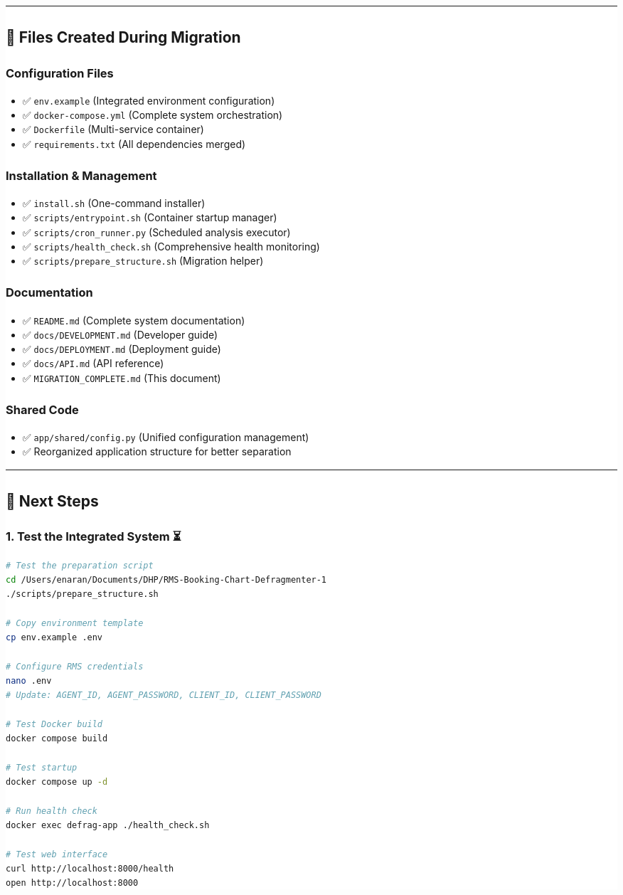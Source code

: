 
---

## 🔧 Files Created During Migration

### **Configuration Files**
- ✅ `env.example` (Integrated environment configuration)
- ✅ `docker-compose.yml` (Complete system orchestration)
- ✅ `Dockerfile` (Multi-service container)
- ✅ `requirements.txt` (All dependencies merged)

### **Installation & Management**
- ✅ `install.sh` (One-command installer)
- ✅ `scripts/entrypoint.sh` (Container startup manager)
- ✅ `scripts/cron_runner.py` (Scheduled analysis executor)
- ✅ `scripts/health_check.sh` (Comprehensive health monitoring)
- ✅ `scripts/prepare_structure.sh` (Migration helper)

### **Documentation**
- ✅ `README.md` (Complete system documentation)
- ✅ `docs/DEVELOPMENT.md` (Developer guide)
- ✅ `docs/DEPLOYMENT.md` (Deployment guide)
- ✅ `docs/API.md` (API reference)
- ✅ `MIGRATION_COMPLETE.md` (This document)

### **Shared Code**
- ✅ `app/shared/config.py` (Unified configuration management)
- ✅ Reorganized application structure for better separation

---

## 🎯 Next Steps

### **1. Test the Integrated System** ⏳
```bash
# Test the preparation script
cd /Users/enaran/Documents/DHP/RMS-Booking-Chart-Defragmenter-1
./scripts/prepare_structure.sh

# Copy environment template
cp env.example .env

# Configure RMS credentials
nano .env
# Update: AGENT_ID, AGENT_PASSWORD, CLIENT_ID, CLIENT_PASSWORD

# Test Docker build
docker compose build

# Test startup
docker compose up -d

# Run health check
docker exec defrag-app ./health_check.sh

# Test web interface
curl http://localhost:8000/health
open http://localhost:8000
```
